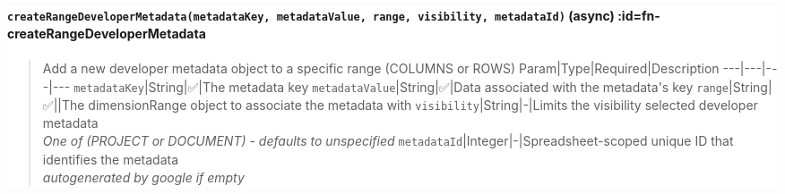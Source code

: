 #### `createRangeDeveloperMetadata(metadataKey, metadataValue, range, visibility, metadataId)` (async) :id=fn-createRangeDeveloperMetadata
> Add a new developer metadata object to a specific range (COLUMNS or ROWS)
Param|Type|Required|Description
---|---|---|---
`metadataKey`|String|✅|The metadata key
`metadataValue`|String|✅|Data associated with the metadata's key
`range`|String|✅||The dimensionRange object to associate the metadata with
`visibility`|String|-|Limits the visibility selected developer metadata<br>_One of (PROJECT or DOCUMENT) - defaults to unspecified_
`metadataId`|Integer|-|Spreadsheet-scoped unique ID that identifies the metadata<br>_autogenerated by google if empty_
